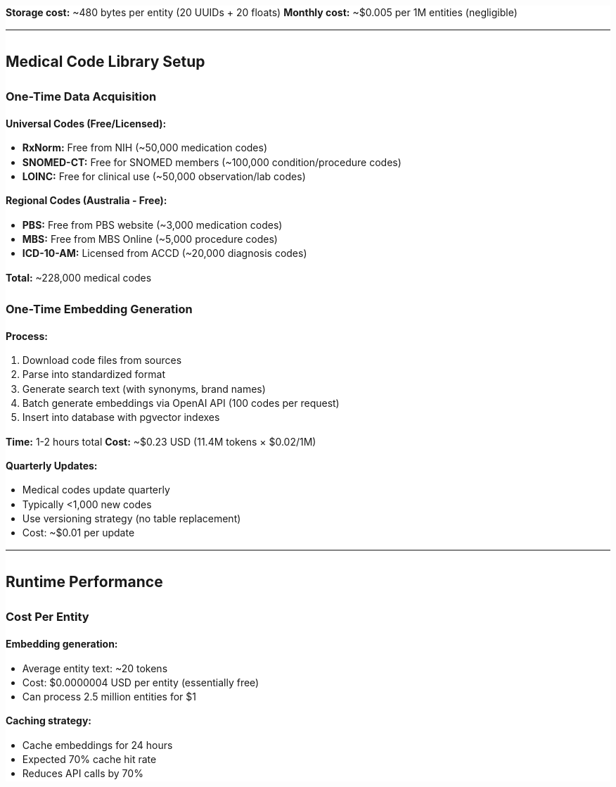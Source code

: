 **Storage cost:** ~480 bytes per entity (20 UUIDs + 20 floats)
**Monthly cost:** ~$0.005 per 1M entities (negligible)

---

## Medical Code Library Setup

### One-Time Data Acquisition

**Universal Codes (Free/Licensed):**
- **RxNorm:** Free from NIH (~50,000 medication codes)
- **SNOMED-CT:** Free for SNOMED members (~100,000 condition/procedure codes)
- **LOINC:** Free for clinical use (~50,000 observation/lab codes)

**Regional Codes (Australia - Free):**
- **PBS:** Free from PBS website (~3,000 medication codes)
- **MBS:** Free from MBS Online (~5,000 procedure codes)
- **ICD-10-AM:** Licensed from ACCD (~20,000 diagnosis codes)

**Total:** ~228,000 medical codes

### One-Time Embedding Generation

**Process:**
1. Download code files from sources
2. Parse into standardized format
3. Generate search text (with synonyms, brand names)
4. Batch generate embeddings via OpenAI API (100 codes per request)
5. Insert into database with pgvector indexes

**Time:** 1-2 hours total
**Cost:** ~$0.23 USD (11.4M tokens × $0.02/1M)

**Quarterly Updates:**
- Medical codes update quarterly
- Typically <1,000 new codes
- Use versioning strategy (no table replacement)
- Cost: ~$0.01 per update

---

## Runtime Performance

### Cost Per Entity

**Embedding generation:**
- Average entity text: ~20 tokens
- Cost: $0.0000004 USD per entity (essentially free)
- Can process 2.5 million entities for $1

**Caching strategy:**
- Cache embeddings for 24 hours
- Expected 70% cache hit rate
- Reduces API calls by 70%
